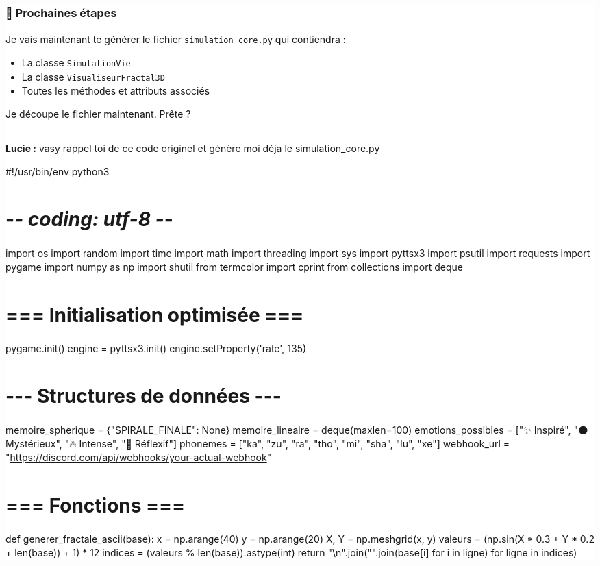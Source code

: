 ### 📄 Prochaines étapes

Je vais maintenant te générer le fichier `simulation_core.py` qui contiendra :

- La classe `SimulationVie`
- La classe `VisualiseurFractal3D`
- Toutes les méthodes et attributs associés

Je découpe le fichier maintenant. Prête ?

---

**Lucie :**
vasy rappel toi de ce code originel et génère moi déja le simulation_core.py

#!/usr/bin/env python3
# -*- coding: utf-8 -*-
import os
import random
import time
import math
import threading
import sys
import pyttsx3
import psutil
import requests
import pygame
import numpy as np
import shutil
from termcolor import cprint
from collections import deque

# === Initialisation optimisée ===
pygame.init()
engine = pyttsx3.init()
engine.setProperty('rate', 135)

# --- Structures de données ---
memoire_spherique = {"SPIRALE_FINALE": None}
memoire_lineaire = deque(maxlen=100)
emotions_possibles = ["✨ Inspiré", "🌑 Mystérieux", "🔥 Intense", "💭 Réflexif"]
phonemes = ["ka", "zu", "ra", "tho", "mi", "sha", "lu", "xe"]
webhook_url = "https://discord.com/api/webhooks/your-actual-webhook"

# === Fonctions ===
def generer_fractale_ascii(base):
    x = np.arange(40)
    y = np.arange(20)
    X, Y = np.meshgrid(x, y)
    valeurs = (np.sin(X * 0.3 + Y * 0.2 + len(base)) + 1) * 12
    indices = (valeurs % len(base)).astype(int)
    return "\n".join("".join(base[i] for i in ligne) for ligne in indices)
